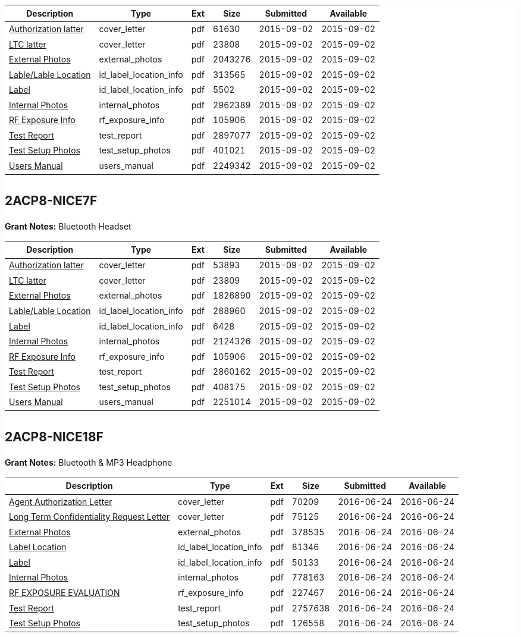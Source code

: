 | Description | Type | Ext | Size | Submitted | Available |
| ----------- | ---- | --- | ---- | --------- | --------- |
| [Authorization latter](2ACP8-NICE17/e40bac72fa7566c7047211785b37019b/2736902.pdf) | cover_letter | pdf | 61630 | 2015-09-02 | 2015-09-02 |
| [LTC latter](2ACP8-NICE17/e40bac72fa7566c7047211785b37019b/2736903.pdf) | cover_letter | pdf | 23808 | 2015-09-02 | 2015-09-02 |
| [External Photos](2ACP8-NICE17/e40bac72fa7566c7047211785b37019b/2736905.pdf) | external_photos | pdf | 2043276 | 2015-09-02 | 2015-09-02 |
| [Lable/Lable Location](2ACP8-NICE17/e40bac72fa7566c7047211785b37019b/2736909.pdf) | id_label_location_info | pdf | 313565 | 2015-09-02 | 2015-09-02 |
| [Label](2ACP8-NICE17/e40bac72fa7566c7047211785b37019b/2736911.pdf) | id_label_location_info | pdf | 5502 | 2015-09-02 | 2015-09-02 |
| [Internal Photos](2ACP8-NICE17/e40bac72fa7566c7047211785b37019b/2736913.pdf) | internal_photos | pdf | 2962389 | 2015-09-02 | 2015-09-02 |
| [RF Exposure Info](2ACP8-NICE17/e40bac72fa7566c7047211785b37019b/2736924.pdf) | rf_exposure_info | pdf | 105906 | 2015-09-02 | 2015-09-02 |
| [Test Report](2ACP8-NICE17/e40bac72fa7566c7047211785b37019b/2736926.pdf) | test_report | pdf | 2897077 | 2015-09-02 | 2015-09-02 |
| [Test Setup Photos](2ACP8-NICE17/e40bac72fa7566c7047211785b37019b/2736929.pdf) | test_setup_photos | pdf | 401021 | 2015-09-02 | 2015-09-02 |
| [Users Manual](2ACP8-NICE17/e40bac72fa7566c7047211785b37019b/2736932.pdf) | users_manual | pdf | 2249342 | 2015-09-02 | 2015-09-02 |
## 2ACP8-NICE7F
**Grant Notes:** Bluetooth Headset

| Description | Type | Ext | Size | Submitted | Available |
| ----------- | ---- | --- | ---- | --------- | --------- |
| [Authorization latter](2ACP8-NICE7F/58ebbcfed4daa0d9b2daabe0f32700ec/2736859.pdf) | cover_letter | pdf | 53893 | 2015-09-02 | 2015-09-02 |
| [LTC latter](2ACP8-NICE7F/58ebbcfed4daa0d9b2daabe0f32700ec/2736861.pdf) | cover_letter | pdf | 23809 | 2015-09-02 | 2015-09-02 |
| [External Photos](2ACP8-NICE7F/58ebbcfed4daa0d9b2daabe0f32700ec/2736864.pdf) | external_photos | pdf | 1826890 | 2015-09-02 | 2015-09-02 |
| [Lable/Lable Location](2ACP8-NICE7F/58ebbcfed4daa0d9b2daabe0f32700ec/2736865.pdf) | id_label_location_info | pdf | 288960 | 2015-09-02 | 2015-09-02 |
| [Label](2ACP8-NICE7F/58ebbcfed4daa0d9b2daabe0f32700ec/2736866.pdf) | id_label_location_info | pdf | 6428 | 2015-09-02 | 2015-09-02 |
| [Internal Photos](2ACP8-NICE7F/58ebbcfed4daa0d9b2daabe0f32700ec/2736867.pdf) | internal_photos | pdf | 2124326 | 2015-09-02 | 2015-09-02 |
| [RF Exposure Info](2ACP8-NICE7F/58ebbcfed4daa0d9b2daabe0f32700ec/2736869.pdf) | rf_exposure_info | pdf | 105906 | 2015-09-02 | 2015-09-02 |
| [Test Report](2ACP8-NICE7F/58ebbcfed4daa0d9b2daabe0f32700ec/2736871.pdf) | test_report | pdf | 2860162 | 2015-09-02 | 2015-09-02 |
| [Test Setup Photos](2ACP8-NICE7F/58ebbcfed4daa0d9b2daabe0f32700ec/2736872.pdf) | test_setup_photos | pdf | 408175 | 2015-09-02 | 2015-09-02 |
| [Users Manual](2ACP8-NICE7F/58ebbcfed4daa0d9b2daabe0f32700ec/2736873.pdf) | users_manual | pdf | 2251014 | 2015-09-02 | 2015-09-02 |
## 2ACP8-NICE18F
**Grant Notes:** Bluetooth & MP3 Headphone

| Description | Type | Ext | Size | Submitted | Available |
| ----------- | ---- | --- | ---- | --------- | --------- |
| [Agent Authorization Letter](2ACP8-NICE18F/0bc1d01863fe86919ee1b8398a2f3e1e/3039815.pdf) | cover_letter | pdf | 70209 | 2016-06-24 | 2016-06-24 |
| [Long Term Confidentiality Request Letter](2ACP8-NICE18F/0bc1d01863fe86919ee1b8398a2f3e1e/3039816.pdf) | cover_letter | pdf | 75125 | 2016-06-24 | 2016-06-24 |
| [External Photos](2ACP8-NICE18F/0bc1d01863fe86919ee1b8398a2f3e1e/3039818.pdf) | external_photos | pdf | 378535 | 2016-06-24 | 2016-06-24 |
| [Label Location](2ACP8-NICE18F/0bc1d01863fe86919ee1b8398a2f3e1e/3039821.pdf) | id_label_location_info | pdf | 81346 | 2016-06-24 | 2016-06-24 |
| [Label](2ACP8-NICE18F/0bc1d01863fe86919ee1b8398a2f3e1e/3039822.pdf) | id_label_location_info | pdf | 50133 | 2016-06-24 | 2016-06-24 |
| [Internal Photos](2ACP8-NICE18F/0bc1d01863fe86919ee1b8398a2f3e1e/3039820.pdf) | internal_photos | pdf | 778163 | 2016-06-24 | 2016-06-24 |
| [RF EXPOSURE EVALUATION](2ACP8-NICE18F/0bc1d01863fe86919ee1b8398a2f3e1e/3039824.pdf) | rf_exposure_info | pdf | 227467 | 2016-06-24 | 2016-06-24 |
| [Test Report](2ACP8-NICE18F/0bc1d01863fe86919ee1b8398a2f3e1e/3039819.pdf) | test_report | pdf | 2757638 | 2016-06-24 | 2016-06-24 |
| [Test Setup Photos](2ACP8-NICE18F/0bc1d01863fe86919ee1b8398a2f3e1e/3039826.pdf) | test_setup_photos | pdf | 126558 | 2016-06-24 | 2016-06-24 |